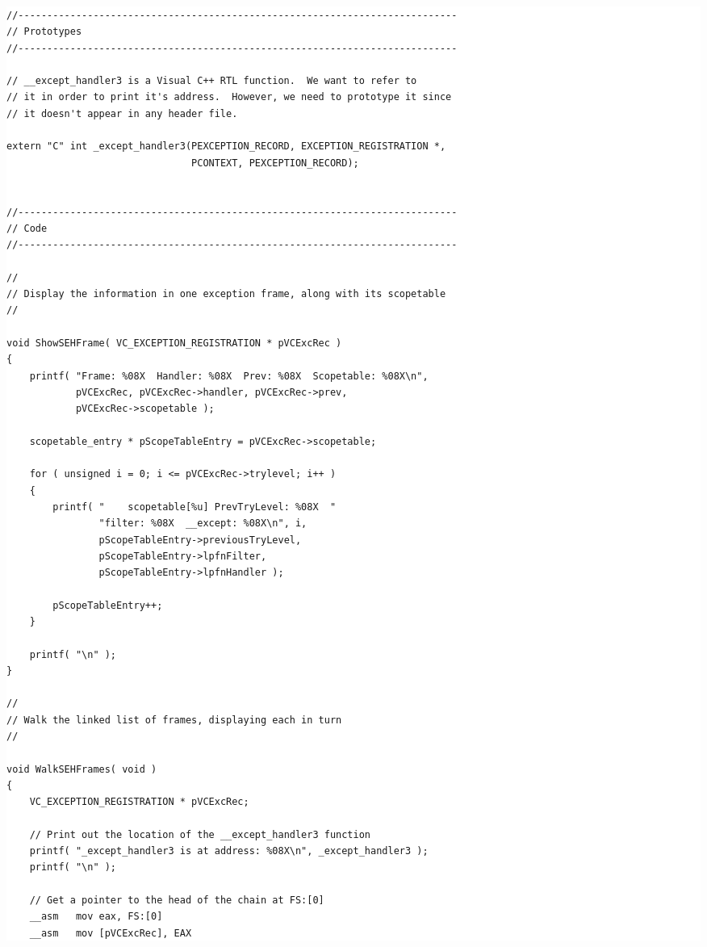     //----------------------------------------------------------------------------
    // Prototypes
    //----------------------------------------------------------------------------
     
    // __except_handler3 is a Visual C++ RTL function.  We want to refer to
    // it in order to print it's address.  However, we need to prototype it since
    // it doesn't appear in any header file.
     
    extern "C" int _except_handler3(PEXCEPTION_RECORD, EXCEPTION_REGISTRATION *,
                                    PCONTEXT, PEXCEPTION_RECORD);
     
     
    //----------------------------------------------------------------------------
    // Code
    //----------------------------------------------------------------------------
     
    //
    // Display the information in one exception frame, along with its scopetable
    //
     
    void ShowSEHFrame( VC_EXCEPTION_REGISTRATION * pVCExcRec )
    {
        printf( "Frame: %08X  Handler: %08X  Prev: %08X  Scopetable: %08X\n",
                pVCExcRec, pVCExcRec->handler, pVCExcRec->prev,
                pVCExcRec->scopetable );
     
        scopetable_entry * pScopeTableEntry = pVCExcRec->scopetable;
     
        for ( unsigned i = 0; i <= pVCExcRec->trylevel; i++ )
        {
            printf( "    scopetable[%u] PrevTryLevel: %08X  "
                    "filter: %08X  __except: %08X\n", i,
                    pScopeTableEntry->previousTryLevel,
                    pScopeTableEntry->lpfnFilter,
                    pScopeTableEntry->lpfnHandler );
     
            pScopeTableEntry++;
        }
     
        printf( "\n" );
    }   
     
    //
    // Walk the linked list of frames, displaying each in turn
    //
     
    void WalkSEHFrames( void )
    {
        VC_EXCEPTION_REGISTRATION * pVCExcRec;
     
        // Print out the location of the __except_handler3 function
        printf( "_except_handler3 is at address: %08X\n", _except_handler3 );
        printf( "\n" );
     
        // Get a pointer to the head of the chain at FS:[0]
        __asm   mov eax, FS:[0]
        __asm   mov [pVCExcRec], EAX
     
